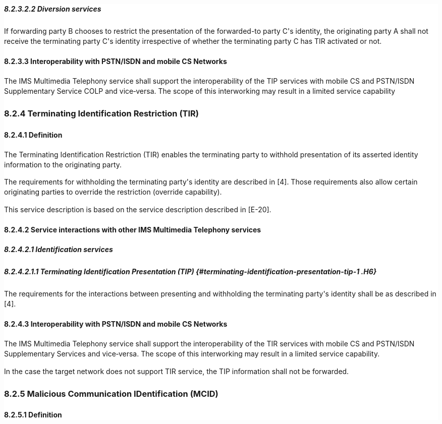##### 8.2.3.2.2 Diversion services

If forwarding party B chooses to restrict the presentation of the
forwarded-to party C\'s identity, the originating party A shall not
receive the terminating party C\'s identity irrespective of whether the
terminating party C has TIR activated or not.

#### 8.2.3.3 Interoperability with PSTN/ISDN and mobile CS Networks

The IMS Multimedia Telephony service shall support the interoperability
of the TIP services with mobile CS and PSTN/ISDN Supplementary Service
COLP and vice‑versa. The scope of this interworking may result in a
limited service capability

### 8.2.4 Terminating Identification Restriction (TIR)

#### 8.2.4.1 Definition

The Terminating Identification Restriction (TIR) enables the terminating
party to withhold presentation of its asserted identity information to
the originating party.

The requirements for withholding the terminating party\'s identity are
described in \[4\]. Those requirements also allow certain originating
parties to override the restriction (override capability).

This service description is based on the service description described
in \[E-20\].

#### 8.2.4.2 Service interactions with other IMS Multimedia Telephony services

##### 8.2.4.2.1 Identification services

##### 8.2.4.2.1.1 Terminating Identification Presentation (TIP) {#terminating-identification-presentation-tip-1 .H6}

The requirements for the interactions between presenting and withholding
the terminating party\'s identity shall be as described in \[4\].

#### 8.2.4.3 Interoperability with PSTN/ISDN and mobile CS Networks

The IMS Multimedia Telephony service shall support the interoperability
of the TIR services with mobile CS and PSTN/ISDN Supplementary Services
and vice‑versa. The scope of this interworking may result in a limited
service capability.

In the case the target network does not support TIR service, the TIP
information shall not be forwarded.

### 8.2.5 Malicious Communication IDentification (MCID)

#### 8.2.5.1 Definition 
